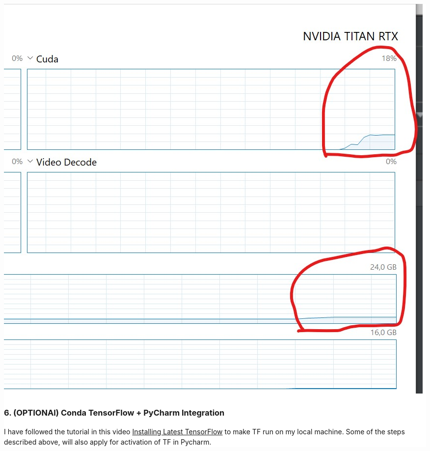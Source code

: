 ![Task MGR - Utilization](/img/09%20-%20TaskMgr%20-%20GPU%20-%20CUDA%20-%20Utilization.jpg)

### 6. (OPTIONAl) Conda TensorFlow + PyCharm Integration
I have followed the tutorial in this video [Installing Latest TensorFlow](https://www.youtube.com/watch?v=hHWkvEcDBO0) to make TF run on my local machine.
Some of the steps described above, will also apply for activation of TF in Pycharm.